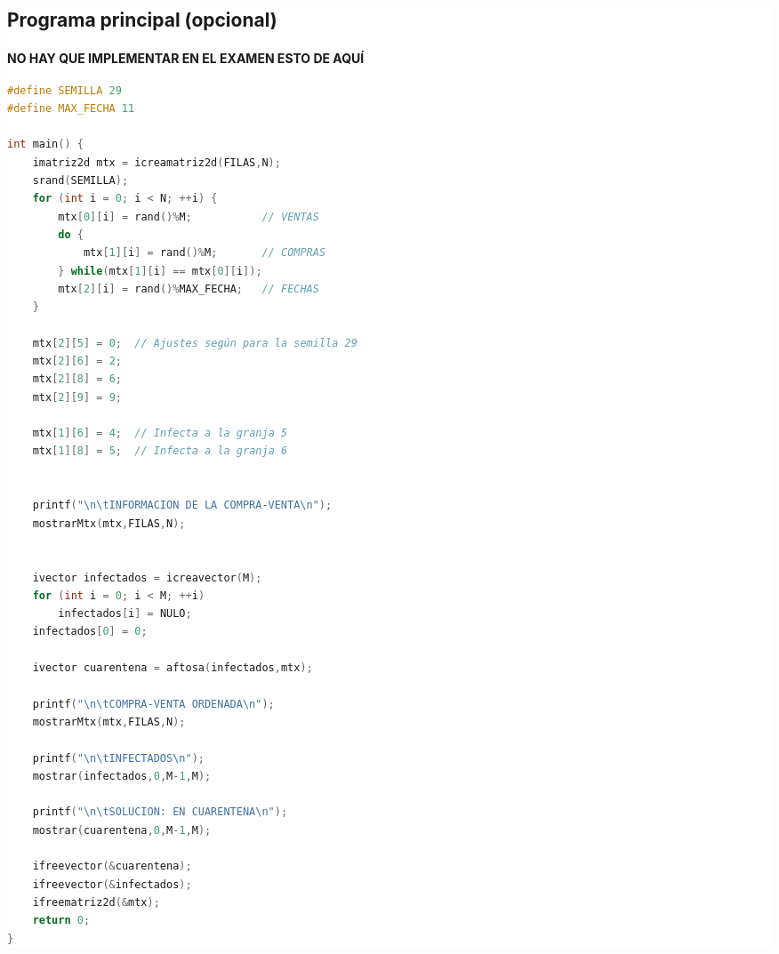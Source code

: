## Programa principal (opcional)

**NO HAY QUE IMPLEMENTAR EN EL EXAMEN ESTO DE AQUÍ**

```c
#define SEMILLA 29
#define MAX_FECHA 11

int main() {
    imatriz2d mtx = icreamatriz2d(FILAS,N);
    srand(SEMILLA);
    for (int i = 0; i < N; ++i) {
        mtx[0][i] = rand()%M;           // VENTAS
        do {
            mtx[1][i] = rand()%M;       // COMPRAS
        } while(mtx[1][i] == mtx[0][i]);
        mtx[2][i] = rand()%MAX_FECHA;   // FECHAS
    }

    mtx[2][5] = 0;  // Ajustes según para la semilla 29
    mtx[2][6] = 2;
    mtx[2][8] = 6;
    mtx[2][9] = 9;

    mtx[1][6] = 4;  // Infecta a la granja 5
    mtx[1][8] = 5;  // Infecta a la granja 6


    printf("\n\tINFORMACION DE LA COMPRA-VENTA\n");
    mostrarMtx(mtx,FILAS,N);


    ivector infectados = icreavector(M);
    for (int i = 0; i < M; ++i)
        infectados[i] = NULO;
    infectados[0] = 0;

    ivector cuarentena = aftosa(infectados,mtx);

    printf("\n\tCOMPRA-VENTA ORDENADA\n");
    mostrarMtx(mtx,FILAS,N);

    printf("\n\tINFECTADOS\n");
    mostrar(infectados,0,M-1,M);

    printf("\n\tSOLUCION: EN CUARENTENA\n");
    mostrar(cuarentena,0,M-1,M);

    ifreevector(&cuarentena);
    ifreevector(&infectados);
    ifreematriz2d(&mtx);
    return 0;
}
```
